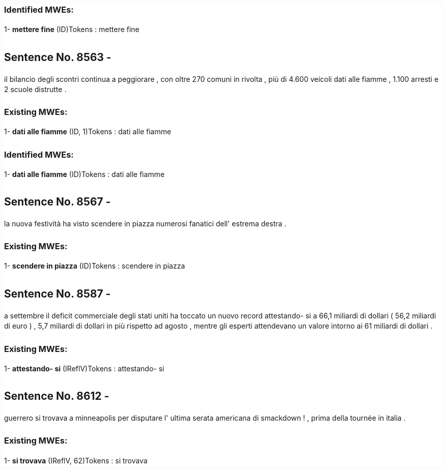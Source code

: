 ### Identified MWEs: 
1- **mettere fine** (ID)Tokens : 
mettere
fine

## Sentence No. 8563 - 
il bilancio degli scontri continua a peggiorare , con oltre 270 comuni in rivolta , più di 4.600 veicoli dati alle fiamme , 1.100 arresti e 2 scuole distrutte . 
### Existing MWEs: 
1- **dati alle fiamme** (ID, 1)Tokens : 
dati
alle
fiamme

### Identified MWEs: 
1- **dati alle fiamme** (ID)Tokens : 
dati
alle
fiamme

## Sentence No. 8567 - 
la nuova festività ha visto scendere in piazza numerosi fanatici dell' estrema destra . 
### Existing MWEs: 
1- **scendere in piazza** (ID)Tokens : 
scendere
in
piazza

## Sentence No. 8587 - 
a settembre il deficit commerciale degli stati uniti ha toccato un nuovo record attestando- si a 66,1 miliardi di dollari ( 56,2 miliardi di euro ) , 5,7 miliardi di dollari in più rispetto ad agosto , mentre gli esperti attendevano un valore intorno ai 61 miliardi di dollari . 
### Existing MWEs: 
1- **attestando- si** (IReflV)Tokens : 
attestando-
si

## Sentence No. 8612 - 
guerrero si trovava a minneapolis per disputare l' ultima serata americana di smackdown ! , prima della tournée in italia . 
### Existing MWEs: 
1- **si trovava** (IReflV, 62)Tokens : 
si
trovava
